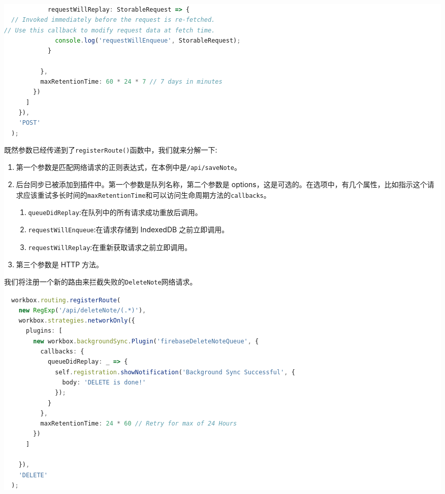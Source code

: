 ```ts
            requestWillReplay: StorableRequest => {
  // Invoked immediately before the request is re-fetched.
// Use this callback to modify request data at fetch time.
              console.log('requestWillEnqueue', StorableRequest);
            }

          },
          maxRetentionTime: 60 * 24 * 7 // 7 days in minutes
        })
      ]
    }),
    'POST'
  );

```

既然参数已经传递到了`registerRoute()`函数中，我们就来分解一下:

1.  第一个参数是匹配网络请求的正则表达式，在本例中是`/api/saveNote`。

2.  后台同步已被添加到插件中。第一个参数是队列名称，第二个参数是 options，这是可选的。在选项中，有几个属性，比如指示这个请求应该重试多长时间的`maxRetentionTime`和可以访问生命周期方法的`callbacks`。
    1.  `queueDidReplay`:在队列中的所有请求成功重放后调用。

    2.  `requestWillEnqueue`:在请求存储到 IndexedDB 之前立即调用。

    3.  `requestWillReplay`:在重新获取请求之前立即调用。

3.  第三个参数是 HTTP 方法。

我们将注册一个新的路由来拦截失败的`DeleteNote`网络请求。

```ts
  workbox.routing.registerRoute(
    new RegExp('/api/deleteNote/(.*)'),
    workbox.strategies.networkOnly({
      plugins: [
        new workbox.backgroundSync.Plugin('firebaseDeleteNoteQueue', {
          callbacks: {
            queueDidReplay: _ => {
              self.registration.showNotification('Background Sync Successful', {
                body: 'DELETE is done!'
              });
            }
          },
          maxRetentionTime: 24 * 60 // Retry for max of 24 Hours
        })
      ]

    }),
    'DELETE'
  );

```
